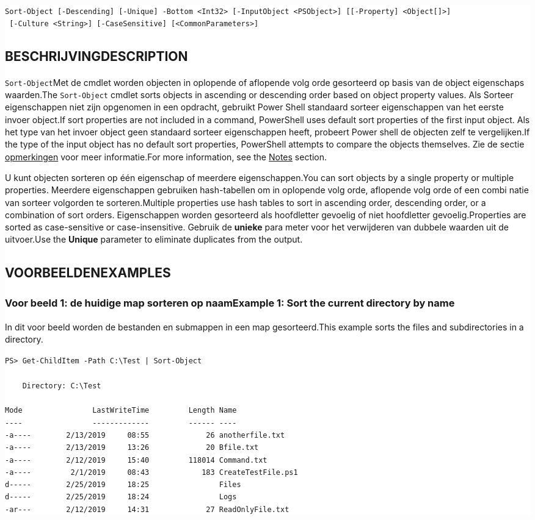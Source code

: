 ```
Sort-Object [-Descending] [-Unique] -Bottom <Int32> [-InputObject <PSObject>] [[-Property] <Object[]>]
 [-Culture <String>] [-CaseSensitive] [<CommonParameters>]
```

## <span data-ttu-id="3c902-109">BESCHRIJVING</span><span class="sxs-lookup"><span data-stu-id="3c902-109">DESCRIPTION</span></span>

<span data-ttu-id="3c902-110">`Sort-Object`Met de cmdlet worden objecten in oplopende of aflopende volg orde gesorteerd op basis van de object eigenschaps waarden.</span><span class="sxs-lookup"><span data-stu-id="3c902-110">The `Sort-Object` cmdlet sorts objects in ascending or descending order based on object property values.</span></span> <span data-ttu-id="3c902-111">Als Sorteer eigenschappen niet zijn opgenomen in een opdracht, gebruikt Power Shell standaard sorteer eigenschappen van het eerste invoer object.</span><span class="sxs-lookup"><span data-stu-id="3c902-111">If sort properties are not included in a command, PowerShell uses default sort properties of the first input object.</span></span> <span data-ttu-id="3c902-112">Als het type van het invoer object geen standaard sorteer eigenschappen heeft, probeert Power shell de objecten zelf te vergelijken.</span><span class="sxs-lookup"><span data-stu-id="3c902-112">If the type of the input object has no default sort properties, PowerShell attempts to compare the objects themselves.</span></span> <span data-ttu-id="3c902-113">Zie de sectie [opmerkingen](#notes) voor meer informatie.</span><span class="sxs-lookup"><span data-stu-id="3c902-113">For more information, see the [Notes](#notes) section.</span></span>

<span data-ttu-id="3c902-114">U kunt objecten sorteren op één eigenschap of meerdere eigenschappen.</span><span class="sxs-lookup"><span data-stu-id="3c902-114">You can sort objects by a single property or multiple properties.</span></span> <span data-ttu-id="3c902-115">Meerdere eigenschappen gebruiken hash-tabellen om in oplopende volg orde, aflopende volg orde of een combi natie van sorteer volgorden te sorteren.</span><span class="sxs-lookup"><span data-stu-id="3c902-115">Multiple properties use hash tables to sort in ascending order, descending order, or a combination of sort orders.</span></span> <span data-ttu-id="3c902-116">Eigenschappen worden gesorteerd als hoofdletter gevoelig of niet hoofdletter gevoelig.</span><span class="sxs-lookup"><span data-stu-id="3c902-116">Properties are sorted as case-sensitive or case-insensitive.</span></span> <span data-ttu-id="3c902-117">Gebruik de **unieke** para meter voor het verwijderen van dubbele waarden uit de uitvoer.</span><span class="sxs-lookup"><span data-stu-id="3c902-117">Use the **Unique** parameter to eliminate duplicates from the output.</span></span>

## <span data-ttu-id="3c902-118">VOORBEELDEN</span><span class="sxs-lookup"><span data-stu-id="3c902-118">EXAMPLES</span></span>

### <span data-ttu-id="3c902-119">Voor beeld 1: de huidige map sorteren op naam</span><span class="sxs-lookup"><span data-stu-id="3c902-119">Example 1: Sort the current directory by name</span></span>

<span data-ttu-id="3c902-120">In dit voor beeld worden de bestanden en submappen in een map gesorteerd.</span><span class="sxs-lookup"><span data-stu-id="3c902-120">This example sorts the files and subdirectories in a directory.</span></span>

```
PS> Get-ChildItem -Path C:\Test | Sort-Object

    Directory: C:\Test

Mode                LastWriteTime         Length Name
----                -------------         ------ ----
-a----        2/13/2019     08:55             26 anotherfile.txt
-a----        2/13/2019     13:26             20 Bfile.txt
-a----        2/12/2019     15:40         118014 Command.txt
-a----         2/1/2019     08:43            183 CreateTestFile.ps1
d-----        2/25/2019     18:25                Files
d-----        2/25/2019     18:24                Logs
-ar---        2/12/2019     14:31             27 ReadOnlyFile.txt
```
